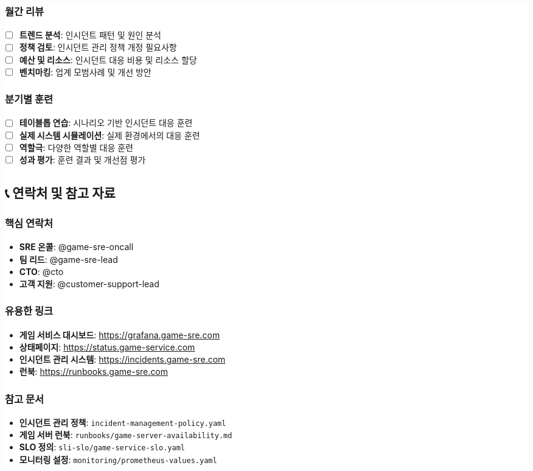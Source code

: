 ### 월간 리뷰
- [ ] **트렌드 분석**: 인시던트 패턴 및 원인 분석
- [ ] **정책 검토**: 인시던트 관리 정책 개정 필요사항
- [ ] **예산 및 리소스**: 인시던트 대응 비용 및 리소스 할당
- [ ] **벤치마킹**: 업계 모범사례 및 개선 방안

### 분기별 훈련
- [ ] **테이블톱 연습**: 시나리오 기반 인시던트 대응 훈련
- [ ] **실제 시스템 시뮬레이션**: 실제 환경에서의 대응 훈련
- [ ] **역할극**: 다양한 역할별 대응 훈련
- [ ] **성과 평가**: 훈련 결과 및 개선점 평가

## 📞 연락처 및 참고 자료

### 핵심 연락처
- **SRE 온콜**: @game-sre-oncall
- **팀 리드**: @game-sre-lead
- **CTO**: @cto
- **고객 지원**: @customer-support-lead

### 유용한 링크
- **게임 서비스 대시보드**: https://grafana.game-sre.com
- **상태페이지**: https://status.game-service.com
- **인시던트 관리 시스템**: https://incidents.game-sre.com
- **런북**: https://runbooks.game-sre.com

### 참고 문서
- **인시던트 관리 정책**: `incident-management-policy.yaml`
- **게임 서버 런북**: `runbooks/game-server-availability.md`
- **SLO 정의**: `sli-slo/game-service-slo.yaml`
- **모니터링 설정**: `monitoring/prometheus-values.yaml`
